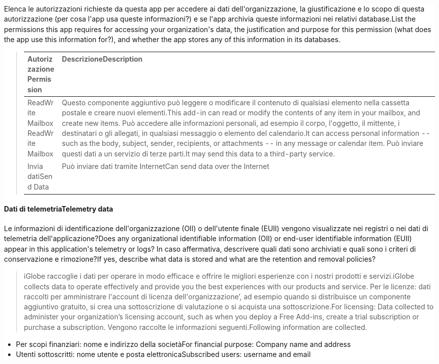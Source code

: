 <span data-ttu-id="7c84a-204">Elenca le autorizzazioni richieste da questa app per accedere ai dati dell'organizzazione, la giustificazione e lo scopo di questa autorizzazione (per cosa l'app usa queste informazioni?) e se l'app archivia queste informazioni nei relativi database.</span><span class="sxs-lookup"><span data-stu-id="7c84a-204">List the permissions this app requires for accessing your organization's data, the justification and purpose for this permission (what does the app use this information for?), and whether the app stores any of this information in its databases.</span></span>

>| <span data-ttu-id="7c84a-205">**Autorizzazione**</span><span class="sxs-lookup"><span data-stu-id="7c84a-205">**Permission**</span></span>  | <span data-ttu-id="7c84a-206">**Descrizione**</span><span class="sxs-lookup"><span data-stu-id="7c84a-206">**Description**</span></span> |
>|:----------------|:----------------|
>| <span data-ttu-id="7c84a-207">ReadWrite Mailbox</span><span class="sxs-lookup"><span data-stu-id="7c84a-207">ReadWrite Mailbox</span></span> | <span data-ttu-id="7c84a-208">Questo componente aggiuntivo può leggere o modificare il contenuto di qualsiasi elemento nella cassetta postale e creare nuovi elementi.</span><span class="sxs-lookup"><span data-stu-id="7c84a-208">This add-in can read or modify the contents of any item in your mailbox, and create new items.</span></span> <span data-ttu-id="7c84a-209">Può accedere alle informazioni personali, ad esempio il corpo, l'oggetto, il mittente, i destinatari o gli allegati, in qualsiasi messaggio o elemento del calendario.</span><span class="sxs-lookup"><span data-stu-id="7c84a-209">It can access personal information -- such as the body, subject, sender, recipients, or attachments -- in any message or calendar item.</span></span> <span data-ttu-id="7c84a-210">Può inviare questi dati a un servizio di terze parti.</span><span class="sxs-lookup"><span data-stu-id="7c84a-210">It may send this data to a third-party service.</span></span> |
>| <span data-ttu-id="7c84a-211">Invia dati</span><span class="sxs-lookup"><span data-stu-id="7c84a-211">Send Data</span></span> | <span data-ttu-id="7c84a-212">Può inviare dati tramite Internet</span><span class="sxs-lookup"><span data-stu-id="7c84a-212">Can send data over the Internet</span></span> |

#### <a name="telemetry-data"></a><span data-ttu-id="7c84a-213">Dati di telemetria</span><span class="sxs-lookup"><span data-stu-id="7c84a-213">Telemetry data</span></span>

<span data-ttu-id="7c84a-214">Le informazioni di identificazione dell'organizzazione (OII) o dell'utente finale (EUII) vengono visualizzate nei registri o nei dati di telemetria dell'applicazione?</span><span class="sxs-lookup"><span data-stu-id="7c84a-214">Does any organizational identifiable information (OII) or end-user identifiable information (EUII) appear in this application's telemetry or logs?</span></span> <span data-ttu-id="7c84a-215">In caso affermativa, descrivere quali dati sono archiviati e quali sono i criteri di conservazione e rimozione?</span><span class="sxs-lookup"><span data-stu-id="7c84a-215">If yes, describe what data is stored and what are the retention and removal policies?</span></span>

><span data-ttu-id="7c84a-216">iGlobe raccoglie i dati per operare in modo efficace e offrire le migliori esperienze con i nostri prodotti e servizi.</span><span class="sxs-lookup"><span data-stu-id="7c84a-216">iGlobe collects data to operate effectively and provide you the best experiences with our products and service.</span></span> <span data-ttu-id="7c84a-217">Per le licenze: dati raccolti per amministrare l'account di licenza dell'organizzazione&#8217;, ad esempio quando si distribuisce un componente aggiuntivo gratuito, si crea una sottoscrizione di valutazione o si acquista una sottoscrizione.</span><span class="sxs-lookup"><span data-stu-id="7c84a-217">For licensing: Data collected to administer your organization&#8217;s licensing account, such as when you deploy a Free Add-ins, create a trial subscription or purchase a subscription.</span></span> <span data-ttu-id="7c84a-218">Vengono raccolte le informazioni seguenti.</span><span class="sxs-lookup"><span data-stu-id="7c84a-218">Following information are collected.</span></span> 
- <span data-ttu-id="7c84a-219">Per scopi finanziari: nome e indirizzo della società</span><span class="sxs-lookup"><span data-stu-id="7c84a-219">For financial purpose: Company name and address</span></span>
- <span data-ttu-id="7c84a-220">Utenti sottoscritti: nome utente e posta elettronica</span><span class="sxs-lookup"><span data-stu-id="7c84a-220">Subscribed users: username and email</span></span>
